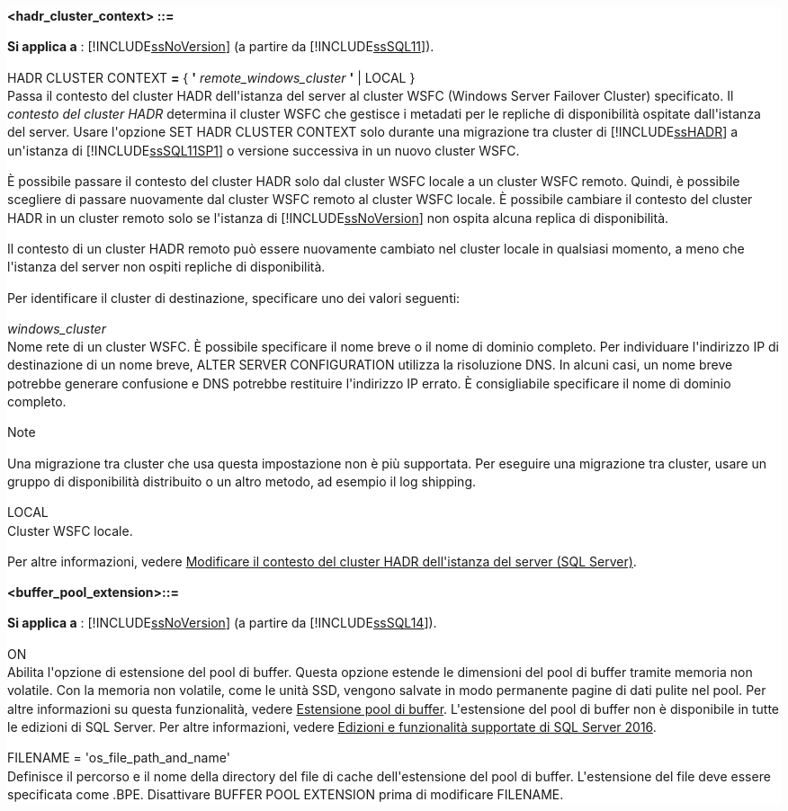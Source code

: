 **\<hadr_cluster_context> ::=**  
  
**Si applica a** : [!INCLUDE[ssNoVersion](../../includes/ssnoversion-md.md)] (a partire da [!INCLUDE[ssSQL11](../../includes/sssql11-md.md)]).   
  
HADR CLUSTER CONTEXT **=** { **'** _remote\_windows\_cluster_ **'** | LOCAL }  
Passa il contesto del cluster HADR dell'istanza del server al cluster WSFC (Windows Server Failover Cluster) specificato. Il *contesto del cluster HADR* determina il cluster WSFC che gestisce i metadati per le repliche di disponibilità ospitate dall'istanza del server. Usare l'opzione SET HADR CLUSTER CONTEXT solo durante una migrazione tra cluster di [!INCLUDE[ssHADR](../../includes/sshadr-md.md)] a un'istanza di [!INCLUDE[ssSQL11SP1](../../includes/sssql11sp1-md.md)] o versione successiva in un nuovo cluster WSFC.  
  
È possibile passare il contesto del cluster HADR solo dal cluster WSFC locale a un cluster WSFC remoto. Quindi, è possibile scegliere di passare nuovamente dal cluster WSFC remoto al cluster WSFC locale. È possibile cambiare il contesto del cluster HADR in un cluster remoto solo se l'istanza di [!INCLUDE[ssNoVersion](../../includes/ssnoversion-md.md)] non ospita alcuna replica di disponibilità.  
  
Il contesto di un cluster HADR remoto può essere nuovamente cambiato nel cluster locale in qualsiasi momento, a meno che l'istanza del server non ospiti repliche di disponibilità. 
  
Per identificare il cluster di destinazione, specificare uno dei valori seguenti:  
  
*windows_cluster*  
Nome rete di un cluster WSFC. È possibile specificare il nome breve o il nome di dominio completo. Per individuare l'indirizzo IP di destinazione di un nome breve, ALTER SERVER CONFIGURATION utilizza la risoluzione DNS. In alcuni casi, un nome breve potrebbe generare confusione e DNS potrebbe restituire l'indirizzo IP errato. È consigliabile specificare il nome di dominio completo.  
  
> [!NOTE] 
> Una migrazione tra cluster che usa questa impostazione non è più supportata. Per eseguire una migrazione tra cluster, usare un gruppo di disponibilità distribuito o un altro metodo, ad esempio il log shipping. 
  
LOCAL  
Cluster WSFC locale.  
  
Per altre informazioni, vedere [Modificare il contesto del cluster HADR dell'istanza del server &#40;SQL Server&#41;](../../database-engine/availability-groups/windows/change-the-hadr-cluster-context-of-server-instance-sql-server.md).  
  
**\<buffer_pool_extension>::=**  
  
**Si applica a** : [!INCLUDE[ssNoVersion](../../includes/ssnoversion-md.md)] (a partire da [!INCLUDE[ssSQL14](../../includes/sssql14-md.md)]).    
  
ON  
Abilita l'opzione di estensione del pool di buffer. Questa opzione estende le dimensioni del pool di buffer tramite memoria non volatile. Con la memoria non volatile, come le unità SSD, vengono salvate in modo permanente pagine di dati pulite nel pool. Per altre informazioni su questa funzionalità, vedere [Estensione pool di buffer](../../database-engine/configure-windows/buffer-pool-extension.md). L'estensione del pool di buffer non è disponibile in tutte le edizioni di SQL Server. Per altre informazioni, vedere [Edizioni e funzionalità supportate di SQL Server 2016](../../sql-server/editions-and-supported-features-for-sql-server-2016.md).  
  
FILENAME = 'os_file_path_and_name'  
Definisce il percorso e il nome della directory del file di cache dell'estensione del pool di buffer. L'estensione del file deve essere specificata come .BPE. Disattivare BUFFER POOL EXTENSION prima di modificare FILENAME.  
  